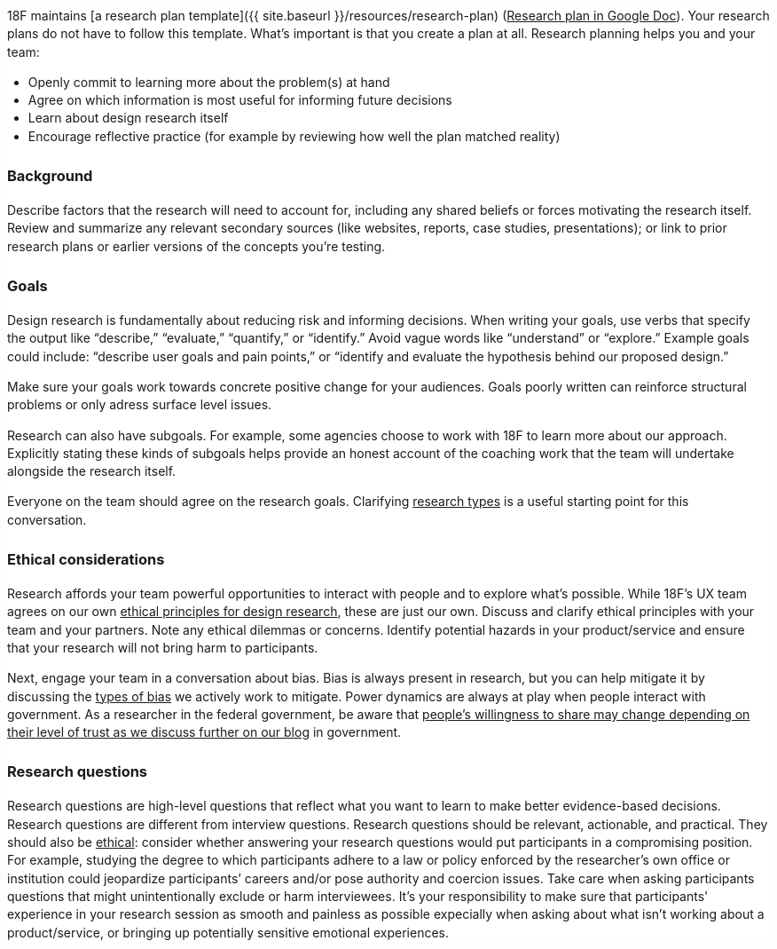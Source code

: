 18F maintains [a research plan template]({{ site.baseurl }}/resources/research-plan) ([Research plan in Google Doc](https://docs.google.com/document/d/1M3GP1JWW9mlZAAONklogurd8qXZLLgBqcKfU5HiS9h0/edit#heading=h.qjlo8a1jasd5)). Your research plans do not have to follow this template. What’s important is that you create a plan at all. Research planning helps you and your team:

- Openly commit to learning more about the problem(s) at hand
- Agree on which information is most useful for informing future decisions
- Learn about design research itself
- Encourage reflective practice (for example by reviewing how well the plan matched reality)

### Background

Describe factors that the research will need to account for, including any shared beliefs or forces motivating the research itself. Review and summarize any relevant secondary sources (like websites, reports, case studies, presentations); or link to prior research plans or earlier versions of the concepts you’re testing.

### Goals

Design research is fundamentally about reducing risk and informing decisions. When writing your goals, use verbs that specify the output like “describe,” “evaluate,” “quantify,” or “identify.” Avoid vague words like “understand” or “explore.” Example goals could include: “describe user goals and pain points,” or “identify and evaluate the hypothesis behind our proposed design.”

Make sure your goals work towards concrete positive change for your audiences. Goals poorly written can reinforce structural problems or only adress surface level issues. 

Research can also have subgoals. For example, some agencies choose to work with 18F to learn more about our approach. Explicitly stating these kinds of subgoals helps provide an honest account of the coaching work that the team will undertake alongside the research itself.

Everyone on the team should agree on the research goals. Clarifying [research types]({{site.baseurl}}/research/clarify-the-basics/#research-types) is a useful starting point for this conversation.

### Ethical considerations

Research affords your team powerful opportunities to interact with people and to explore what’s possible. While 18F’s UX team agrees on our own [ethical principles for design research]({{site.baseurl}}/research/ethics), these are just our own. Discuss and clarify ethical principles with your team and your partners. Note any ethical dilemmas or concerns. Identify potential hazards in your product/service and ensure that your research will not bring harm to participants. 

Next, engage your team in a conversation about bias. Bias is always present in research, but you can help mitigate it by discussing the [types of bias]({{site.baseurl}}/research/bias) we actively work to mitigate. Power dynamics are always at play when people interact with government. As a researcher in the federal government, be aware that [people’s willingness to share may change depending on their level of trust as we discuss further on our blog](https://18f.gsa.gov/2016/03/10/what-people-think-about-before-sharing-personal-information/) in government.

### Research questions

Research questions are high-level questions that reflect what you want to learn to make better evidence-based decisions. Research questions are different from interview questions. Research questions should be relevant, actionable, and practical. They should also be [ethical]({{site.baseurl}}/research/ethics): consider whether answering your research questions would put participants in a compromising position. For example, studying the degree to which participants adhere to a law or policy enforced by the researcher’s own office or institution could jeopardize participants’ careers and/or pose authority and coercion issues. Take care when asking participants questions that might unintentionally exclude or harm interviewees. It’s your responsibility to make sure that participants' experience in your research session as smooth and painless as possible expecially when asking about what isn’t working about a product/service, or bringing up potentially sensitive emotional experiences. 
